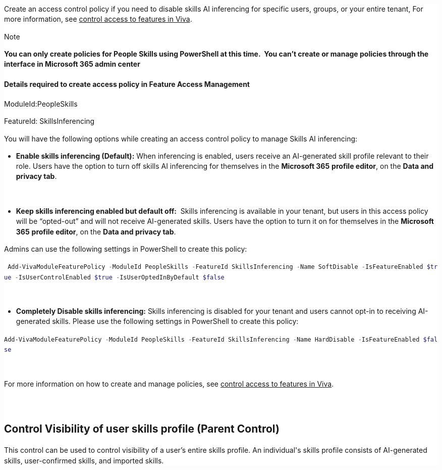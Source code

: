 Create an access control policy if you need to disable skills AI inferencing for specific users, groups, or your entire tenant, For more information, see [control access to features in Viva](/viva/feature-access-management).

> [!NOTE]
> __You can only create policies for People Skills using PowerShell at this time.  You can’t create or manage policies through the interface in Microsoft 365 admin center__

#### Details required to create access policy in Feature Access Management 

ModuleId:PeopleSkills

FeatureId: SkillsInferencing

You will have the following options while creating an access control policy to manage Skills AI inferencing:

- __Enable skills inferencing (Default):__ When inferencing is enabled, users receive an AI-generated skill profile relevant to their role. Users have the option to turn off skills AI inferencing for themselves in the __Microsoft 365__ __profile editor__, on the __Data and privacy tab__.

 

- __Keep skills inferencing enabled but default off:__  Skills inferencing is available in your tenant, but users in this access policy will be “opted-out” and will not receive AI-generated skills. Users have the option to turn it on for themselves in the __Microsoft 365__ __profile editor__, on the __Data and privacy tab__.

Admins can use the following settings in PowerShell to create this policy: 


```powershell
 Add-VivaModuleFeaturePolicy -ModuleId PeopleSkills -FeatureId SkillsInferencing -Name SoftDisable -IsFeatureEnabled $true -IsUserControlEnabled $true -IsUserOptedInByDefault $false
```

 

-  __Completely Disable skills inferencing:__ Skills inferencing is disabled for your tenant and users cannot opt-in to receiving AI-generated skills. Please use the following settings in PowerShell to create this policy:


```powershell
Add-VivaModuleFeaturePolicy -ModuleId PeopleSkills -FeatureId SkillsInferencing -Name HardDisable -IsFeatureEnabled $false
```

 

For more information on how to create and manage policies, see [control access to features in Viva](/viva/feature-access-management).

 

## Control Visibility of user skills profile (Parent Control)

This control can be used to control visibility of a user’s entire skills profile. An individual's skills profile consists of AI-generated skills, user-confirmed skills, and imported skills.
